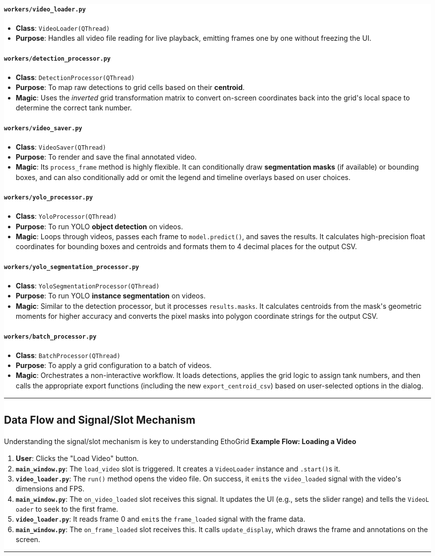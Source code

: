 #### `workers/video_loader.py`
-   **Class**: `VideoLoader(QThread)`
-   **Purpose**: Handles all video file reading for live playback, emitting frames one by one without freezing the UI.

#### `workers/detection_processor.py`
-   **Class**: `DetectionProcessor(QThread)`
-   **Purpose**: To map raw detections to grid cells based on their **centroid**.
-   **Magic**: Uses the *inverted* grid transformation matrix to convert on-screen coordinates back into the grid's local space to determine the correct tank number.

#### `workers/video_saver.py`
-   **Class**: `VideoSaver(QThread)`
-   **Purpose**: To render and save the final annotated video.
-   **Magic**: Its `process_frame` method is highly flexible. It can conditionally draw **segmentation masks** (if available) or bounding boxes, and can also conditionally add or omit the legend and timeline overlays based on user choices.

#### `workers/yolo_processor.py`
-   **Class**: `YoloProcessor(QThread)`
-   **Purpose**: To run YOLO **object detection** on videos.
-   **Magic**: Loops through videos, passes each frame to `model.predict()`, and saves the results. It calculates high-precision float coordinates for bounding boxes and centroids and formats them to 4 decimal places for the output CSV.

#### `workers/yolo_segmentation_processor.py`
-   **Class**: `YoloSegmentationProcessor(QThread)`
-   **Purpose**: To run YOLO **instance segmentation** on videos.
-   **Magic**: Similar to the detection processor, but it processes `results.masks`. It calculates centroids from the mask's geometric moments for higher accuracy and converts the pixel masks into polygon coordinate strings for the output CSV.

#### `workers/batch_processor.py`
-   **Class**: `BatchProcessor(QThread)`
-   **Purpose**: To apply a grid configuration to a batch of videos.
-   **Magic**: Orchestrates a non-interactive workflow. It loads detections, applies the grid logic to assign tank numbers, and then calls the appropriate export functions (including the new `export_centroid_csv`) based on user-selected options in the dialog.

---

## Data Flow and Signal/Slot Mechanism

Understanding the signal/slot mechanism is key to understanding EthoGrid
**Example Flow: Loading a Video**
1.  **User**: Clicks the "Load Video" button.
2.  **`main_window.py`**: The `load_video` slot is triggered. It creates a `VideoLoader` instance and `.start()`s it.
3.  **`video_loader.py`**: The `run()` method opens the video file. On success, it `emit`s the `video_loaded` signal with the video's dimensions and FPS.
4.  **`main_window.py`**: The `on_video_loaded` slot receives this signal. It updates the UI (e.g., sets the slider range) and tells the `VideoLoader` to seek to the first frame.
5.  **`video_loader.py`**: It reads frame 0 and `emit`s the `frame_loaded` signal with the frame data.
6.  **`main_window.py`**: The `on_frame_loaded` slot receives this. It calls `update_display`, which draws the frame and annotations on the screen.

---